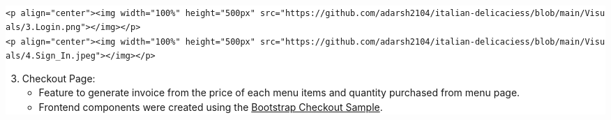     <p align="center"><img width="100%" height="500px" src="https://github.com/adarsh2104/italian-delicaciess/blob/main/Visuals/3.Login.png"></img></p>
    <p align="center"><img width="100%" height="500px" src="https://github.com/adarsh2104/italian-delicaciess/blob/main/Visuals/4.Sign_In.jpeg"></img></p> 
3. Checkout Page:
   * Feature to generate invoice from the price of each menu items and quantity purchased from menu page. 
   * Frontend components were created using the [Bootstrap Checkout Sample](https://getbootstrap.com/docs/4.0/examples/checkout).